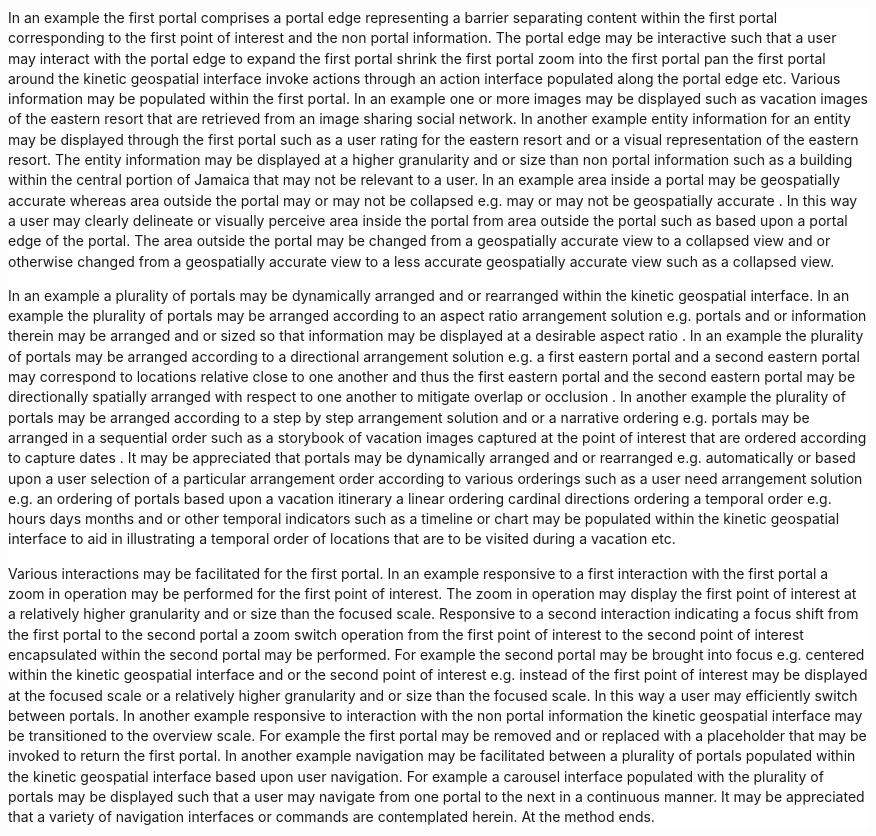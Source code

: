 In an example the first portal comprises a portal edge representing a barrier separating content within the first portal corresponding to the first point of interest and the non portal information. The portal edge may be interactive such that a user may interact with the portal edge to expand the first portal shrink the first portal zoom into the first portal pan the first portal around the kinetic geospatial interface invoke actions through an action interface populated along the portal edge etc. Various information may be populated within the first portal. In an example one or more images may be displayed such as vacation images of the eastern resort that are retrieved from an image sharing social network. In another example entity information for an entity may be displayed through the first portal such as a user rating for the eastern resort and or a visual representation of the eastern resort. The entity information may be displayed at a higher granularity and or size than non portal information such as a building within the central portion of Jamaica that may not be relevant to a user. In an example area inside a portal may be geospatially accurate whereas area outside the portal may or may not be collapsed e.g. may or may not be geospatially accurate . In this way a user may clearly delineate or visually perceive area inside the portal from area outside the portal such as based upon a portal edge of the portal. The area outside the portal may be changed from a geospatially accurate view to a collapsed view and or otherwise changed from a geospatially accurate view to a less accurate geospatially accurate view such as a collapsed view.

In an example a plurality of portals may be dynamically arranged and or rearranged within the kinetic geospatial interface. In an example the plurality of portals may be arranged according to an aspect ratio arrangement solution e.g. portals and or information therein may be arranged and or sized so that information may be displayed at a desirable aspect ratio . In an example the plurality of portals may be arranged according to a directional arrangement solution e.g. a first eastern portal and a second eastern portal may correspond to locations relative close to one another and thus the first eastern portal and the second eastern portal may be directionally spatially arranged with respect to one another to mitigate overlap or occlusion . In another example the plurality of portals may be arranged according to a step by step arrangement solution and or a narrative ordering e.g. portals may be arranged in a sequential order such as a storybook of vacation images captured at the point of interest that are ordered according to capture dates . It may be appreciated that portals may be dynamically arranged and or rearranged e.g. automatically or based upon a user selection of a particular arrangement order according to various orderings such as a user need arrangement solution e.g. an ordering of portals based upon a vacation itinerary a linear ordering cardinal directions ordering a temporal order e.g. hours days months and or other temporal indicators such as a timeline or chart may be populated within the kinetic geospatial interface to aid in illustrating a temporal order of locations that are to be visited during a vacation etc.

Various interactions may be facilitated for the first portal. In an example responsive to a first interaction with the first portal a zoom in operation may be performed for the first point of interest. The zoom in operation may display the first point of interest at a relatively higher granularity and or size than the focused scale. Responsive to a second interaction indicating a focus shift from the first portal to the second portal a zoom switch operation from the first point of interest to the second point of interest encapsulated within the second portal may be performed. For example the second portal may be brought into focus e.g. centered within the kinetic geospatial interface and or the second point of interest e.g. instead of the first point of interest may be displayed at the focused scale or a relatively higher granularity and or size than the focused scale. In this way a user may efficiently switch between portals. In another example responsive to interaction with the non portal information the kinetic geospatial interface may be transitioned to the overview scale. For example the first portal may be removed and or replaced with a placeholder that may be invoked to return the first portal. In another example navigation may be facilitated between a plurality of portals populated within the kinetic geospatial interface based upon user navigation. For example a carousel interface populated with the plurality of portals may be displayed such that a user may navigate from one portal to the next in a continuous manner. It may be appreciated that a variety of navigation interfaces or commands are contemplated herein. At the method ends.
